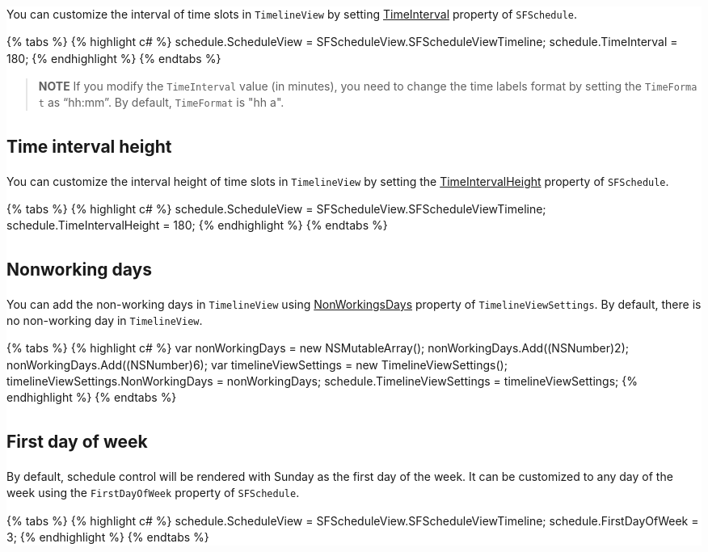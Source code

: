 You can customize the interval of time slots in `TimelineView` by setting [TimeInterval](https://help.syncfusion.com/cr/xamarin-ios/Syncfusion.SfSchedule.iOS.SFSchedule.html#Syncfusion_SfSchedule_iOS_SFSchedule_TimeInterval) property of `SFSchedule`.

{% tabs %}
{% highlight c# %}
schedule.ScheduleView = SFScheduleView.SFScheduleViewTimeline; 
schedule.TimeInterval = 180;
{% endhighlight %}
{% endtabs %}

>**NOTE**
If you modify the `TimeInterval` value (in minutes), you need to change the time labels format by setting the `TimeFormat` as “hh:mm”. By default, `TimeFormat` is "hh a".

## Time interval height 

You can customize the interval height of time slots in `TimelineView` by setting the [TimeIntervalHeight](https://help.syncfusion.com/cr/xamarin-ios/Syncfusion.SfSchedule.iOS.SFSchedule.html#Syncfusion_SfSchedule_iOS_SFSchedule_TimeIntervalHeight) property of `SFSchedule`.

{% tabs %}
{% highlight c# %}
schedule.ScheduleView = SFScheduleView.SFScheduleViewTimeline; 
schedule.TimeIntervalHeight = 180;
{% endhighlight %}
{% endtabs %}

## Nonworking days

You can add the non-working days in `TimelineView` using [NonWorkingsDays](https://help.syncfusion.com/cr/xamarin-ios/Syncfusion.SfSchedule.iOS.TimelineViewSettings.html#Syncfusion_SfSchedule_iOS_TimelineViewSettings_NonWorkingDays) property of `TimelineViewSettings`. By default, there is no non-working day in `TimelineView`.

{% tabs %}
{% highlight c# %}
var nonWorkingDays = new NSMutableArray();
nonWorkingDays.Add((NSNumber)2);
nonWorkingDays.Add((NSNumber)6);
var timelineViewSettings = new TimelineViewSettings();
timelineViewSettings.NonWorkingDays = nonWorkingDays;
schedule.TimelineViewSettings = timelineViewSettings;
{% endhighlight %}
{% endtabs %}

## First day of week

By default, schedule control will be rendered with Sunday as the first day of the week. It can be customized to any day of the week using the `FirstDayOfWeek` property of `SFSchedule`.

{% tabs %}
{% highlight c# %}
schedule.ScheduleView = SFScheduleView.SFScheduleViewTimeline; 
schedule.FirstDayOfWeek = 3;
{% endhighlight %}
{% endtabs %}
